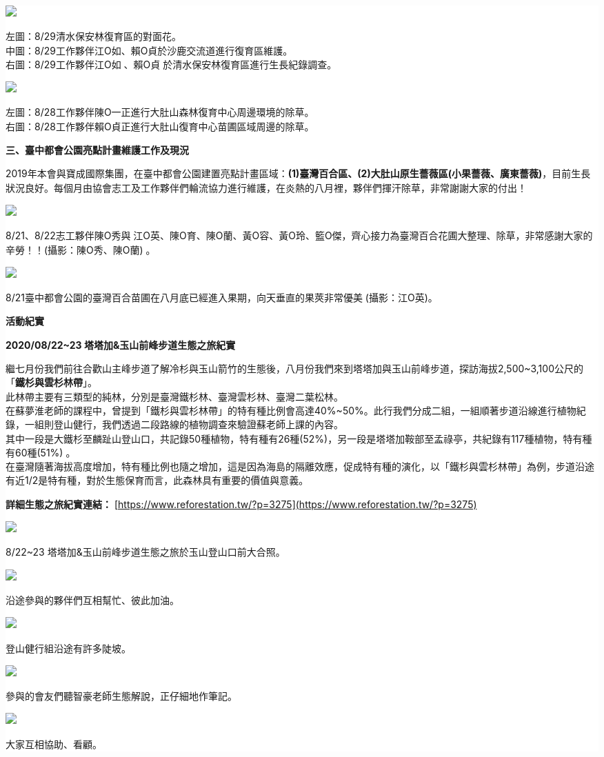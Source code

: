 ![](https://www.reforestation.tw/wp-content/uploads/2020/09/200829生長紀錄07-06-1.jpg)

左圖：8/29清水保安林復育區的對面花。  
中圖：8/29工作夥伴江O如、賴O貞於沙鹿交流道進行復育區維護。  
右圖：8/29工作夥伴江O如 、賴O貞 於清水保安林復育區進行生長紀錄調查。

![](https://www.reforestation.tw/wp-content/uploads/2020/09/200818苗圃工作03-04.jpg)

左圖：8/28工作夥伴陳O一正進行大肚山森林復育中心周邊環境的除草。  
右圖：8/28工作夥伴賴O貞正進行大肚山復育中心苗圃區域周邊的除草。

**三、臺中都會公園亮點計畫維護工作及現況**

2019年本會與寶成國際集團，在臺中都會公園建置亮點計畫區域：**(1)臺灣百合區、(2)大肚山原生薔薇區(小果薔薇、廣東薔薇)**，目前生長狀況良好。每個月由協會志工及工作夥伴們輪流協力進行維護，在炎熱的八月裡，夥伴們揮汗除草，非常謝謝大家的付出！

![](https://www.reforestation.tw/wp-content/uploads/2020/09/200821-22百合-07.jpg)

8/21、8/22志工夥伴陳O秀與 江O英、陳O育、陳O蘭、黃O容、黃O玲、籃O傑，齊心接力為臺灣百合花圃大整理、除草，非常感謝大家的辛勞！！(攝影：陳O秀、陳O蘭) 。

![](https://www.reforestation.tw/wp-content/uploads/2020/09/200821-22百合-12-08.jpg)

8/21臺中都會公園的臺灣百合苗圃在八月底已經進入果期，向天垂直的果莢非常優美 (攝影：江O英)。

**活動紀實**

**2020/08/22~23 塔塔加&玉山前峰步道生態之旅紀實**

繼七月份我們前往合歡山主峰步道了解冷杉與玉山箭竹的生態後，八月份我們來到塔塔加與玉山前峰步道，探訪海拔2,500~3,100公尺的「**鐵杉與雲杉林帶**」。  
此林帶主要有三類型的純林，分別是臺灣鐵杉林、臺灣雲杉林、臺灣二葉松林。  
在蘇夢淮老師的課程中，曾提到「鐵杉與雲杉林帶」的特有種比例會高達40%~50%。此行我們分成二組，一組順著步道沿線進行植物紀錄，一組則登山健行，我們透過二段路線的植物調查來驗證蘇老師上課的內容。  
其中一段是大鐵杉至麟趾山登山口，共記錄50種植物，特有種有26種(52%)，另一段是塔塔加鞍部至孟祿亭，共紀錄有117種植物，特有種有60種(51%) 。  
在臺灣隨著海拔高度增加，特有種比例也隨之增加，這是因為海島的隔離效應，促成特有種的演化，以「鐵杉與雲杉林帶」為例，步道沿途有近1/2是特有種，對於生態保育而言，此森林具有重要的價值與意義。

**詳細生態之旅紀實連結：** [https://www.reforestation.tw/?p=3275](https://www.reforestation.tw/?p=3275)

![](https://www.reforestation.tw/wp-content/uploads/2020/09/S__58621989.jpg)

8/22~23 塔塔加&玉山前峰步道生態之旅於玉山登山口前大合照。

![](https://www.reforestation.tw/wp-content/uploads/2020/09/S__58621991.jpg)

沿途參與的夥伴們互相幫忙、彼此加油。

![](https://www.reforestation.tw/wp-content/uploads/2020/09/S__58621993.jpg)

登山健行組沿途有許多陡坡。

![](https://www.reforestation.tw/wp-content/uploads/2020/09/S__58621992.jpg)

參與的會友們聽智豪老師生態解說，正仔細地作筆記。

![](https://www.reforestation.tw/wp-content/uploads/2020/09/S__58621994.jpg)

大家互相協助、看顧。
